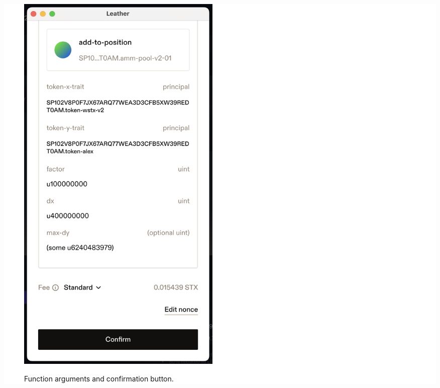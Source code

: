 <figure><img src="../../.gitbook/assets/liquidity-pools/adding-liquidity-6-add-to-position-function-args.png" alt="" width="375"><figcaption><p>Function arguments and confirmation button.</p></figcaption></figure>
